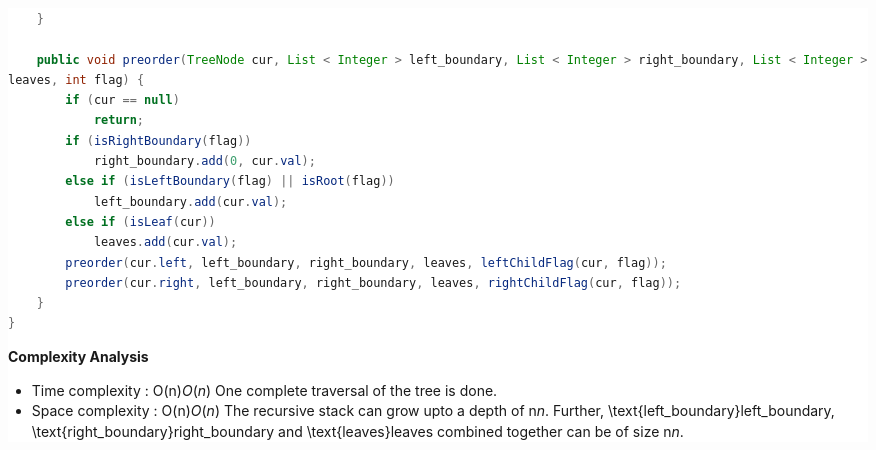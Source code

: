 ```java
    }

    public void preorder(TreeNode cur, List < Integer > left_boundary, List < Integer > right_boundary, List < Integer > leaves, int flag) {
        if (cur == null)
            return;
        if (isRightBoundary(flag))
            right_boundary.add(0, cur.val);
        else if (isLeftBoundary(flag) || isRoot(flag))
            left_boundary.add(cur.val);
        else if (isLeaf(cur))
            leaves.add(cur.val);
        preorder(cur.left, left_boundary, right_boundary, leaves, leftChildFlag(cur, flag));
        preorder(cur.right, left_boundary, right_boundary, leaves, rightChildFlag(cur, flag));
    }
}
```

**Complexity Analysis**

- Time complexity : O(n)*O*(*n*) One complete traversal of the tree is done.
- Space complexity : O(n)*O*(*n*) The recursive stack can grow upto a depth of n*n*. Further, \text{left\_boundary}left_boundary, \text{right\_boundary}right_boundary and \text{leaves}leaves combined together can be of size n*n*.